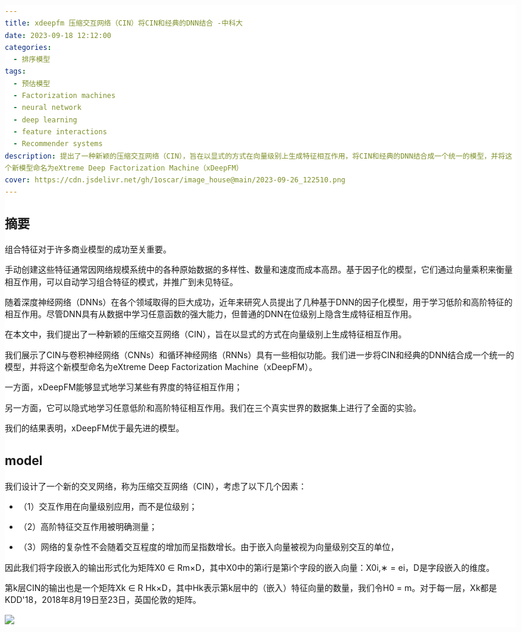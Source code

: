 ```yaml
---
title: xdeepfm 压缩交互网络（CIN）将CIN和经典的DNN结合 -中科大 
date: 2023-09-18 12:12:00
categories:
  - 排序模型
tags:
  - 预估模型 
  - Factorization machines
  - neural network
  - deep learning
  - feature interactions
  - Recommender systems
description: 提出了一种新颖的压缩交互网络（CIN），旨在以显式的方式在向量级别上生成特征相互作用，将CIN和经典的DNN结合成一个统一的模型，并将这个新模型命名为eXtreme Deep Factorization Machine（xDeepFM）
cover: https://cdn.jsdelivr.net/gh/1oscar/image_house@main/2023-09-26_122510.png
---
```


## 摘要

组合特征对于许多商业模型的成功至关重要。

手动创建这些特征通常因网络规模系统中的各种原始数据的多样性、数量和速度而成本高昂。基于因子化的模型，它们通过向量乘积来衡量相互作用，可以自动学习组合特征的模式，并推广到未见特征。

随着深度神经网络（DNNs）在各个领域取得的巨大成功，近年来研究人员提出了几种基于DNN的因子化模型，用于学习低阶和高阶特征的相互作用。尽管DNN具有从数据中学习任意函数的强大能力，但普通的DNN在位级别上隐含生成特征相互作用。

在本文中，我们提出了一种新颖的压缩交互网络（CIN），旨在以显式的方式在向量级别上生成特征相互作用。

我们展示了CIN与卷积神经网络（CNNs）和循环神经网络（RNNs）具有一些相似功能。我们进一步将CIN和经典的DNN结合成一个统一的模型，并将这个新模型命名为eXtreme Deep Factorization Machine（xDeepFM）。

一方面，xDeepFM能够显式地学习某些有界度的特征相互作用；

另一方面，它可以隐式地学习任意低阶和高阶特征相互作用。我们在三个真实世界的数据集上进行了全面的实验。

我们的结果表明，xDeepFM优于最先进的模型。




## model


我们设计了一个新的交叉网络，称为压缩交互网络（CIN），考虑了以下几个因素：

- （1）交互作用在向量级别应用，而不是位级别；

- （2）高阶特征交互作用被明确测量；
- （3）网络的复杂性不会随着交互程度的增加而呈指数增长。由于嵌入向量被视为向量级别交互的单位，

因此我们将字段嵌入的输出形式化为矩阵X0 ∈ Rm×D，其中X0中的第i行是第i个字段的嵌入向量：X0i,∗ = ei，D是字段嵌入的维度。

第k层CIN的输出也是一个矩阵Xk ∈ R Hk×D，其中Hk表示第k层中的（嵌入）特征向量的数量，我们令H0 = m。对于每一层，Xk都是KDD'18，2018年8月19日至23日，英国伦敦的矩阵。

![](https://cdn.jsdelivr.net/gh/1oscar/image_house@main/2023-09-26_123118.png)
